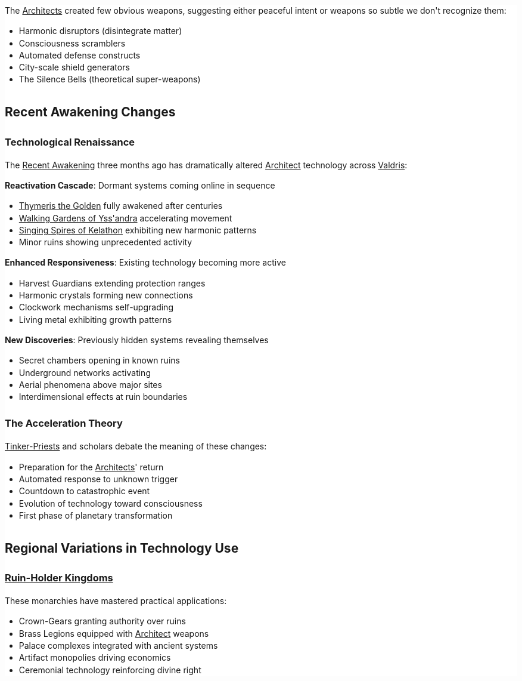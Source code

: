 The [Architects](Architects.md) created few obvious weapons, suggesting either peaceful intent or weapons so subtle we don't recognize them:
- Harmonic disruptors (disintegrate matter)
- Consciousness scramblers
- Automated defense constructs
- City-scale shield generators
- The Silence Bells (theoretical super-weapons)

## Recent Awakening Changes

### Technological Renaissance

The [Recent Awakening](Recent%20Awakening.md) three months ago has dramatically altered [Architect](Architect%20Ruins.md) technology across [Valdris](Valdris.md):

**Reactivation Cascade**: Dormant systems coming online in sequence
- [Thymeris the Golden](Thymeris%20the%20Golden.md) fully awakened after centuries
- [Walking Gardens of Yss'andra](Walking%20Gardens%20of%20Yss%27andra.md) accelerating movement
- [Singing Spires of Kelathon](Singing%20Spires%20of%20Kelathon.md) exhibiting new harmonic patterns
- Minor ruins showing unprecedented activity

**Enhanced Responsiveness**: Existing technology becoming more active
- Harvest Guardians extending protection ranges
- Harmonic crystals forming new connections
- Clockwork mechanisms self-upgrading
- Living metal exhibiting growth patterns

**New Discoveries**: Previously hidden systems revealing themselves
- Secret chambers opening in known ruins
- Underground networks activating
- Aerial phenomena above major sites
- Interdimensional effects at ruin boundaries

### The Acceleration Theory

[Tinker-Priests](Tinker-Priests.md) and scholars debate the meaning of these changes:
- Preparation for the [Architects](Architects.md)' return
- Automated response to unknown trigger
- Countdown to catastrophic event
- Evolution of technology toward consciousness
- First phase of planetary transformation

## Regional Variations in Technology Use

### [Ruin-Holder Kingdoms](Ruin-Holder%20Kingdoms.md)

These monarchies have mastered practical applications:
- Crown-Gears granting authority over ruins
- Brass Legions equipped with [Architect](Architect%20Ruins.md) weapons
- Palace complexes integrated with ancient systems
- Artifact monopolies driving economics
- Ceremonial technology reinforcing divine right
